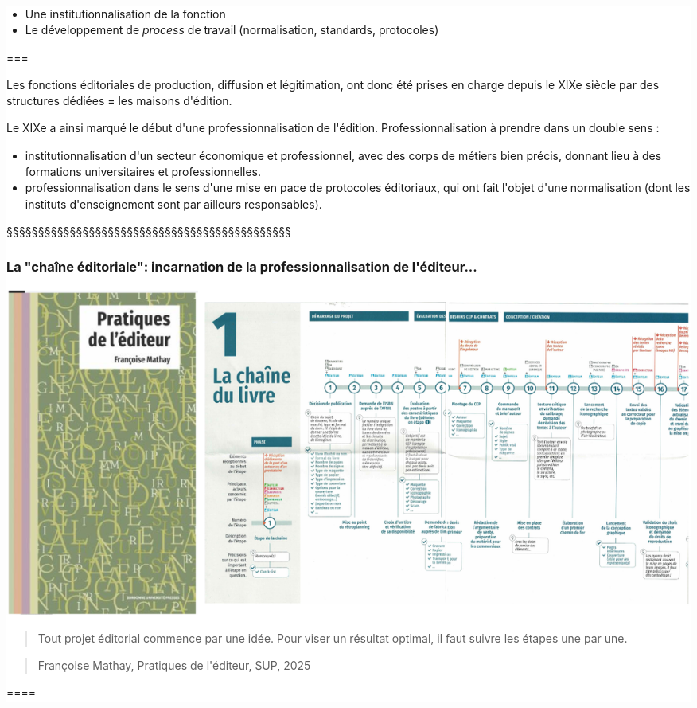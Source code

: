 - Une institutionnalisation de la fonction
- Le développement de _process_ de travail (normalisation, standards, protocoles)




===

Les fonctions éditoriales de production, diffusion et légitimation, ont donc été prises en charge depuis le XIXe siècle par des structures dédiées = les maisons d'édition. 

Le XIXe a ainsi marqué le début d'une professionnalisation de l'édition. 
Professionnalisation à prendre dans un double sens : 
- institutionnalisation d'un secteur économique et professionnel, avec des corps de métiers bien précis, donnant lieu à des formations universitaires et professionnelles. 
- professionnalisation dans le sens d'une mise en pace de protocoles éditoriaux, qui ont fait l'objet d'une normalisation (dont les instituts d'enseignement sont par ailleurs responsables).  

§§§§§§§§§§§§§§§§§§§§§§§§§§§§§§§§§§§§§§§§§§§§§

### La "chaîne éditoriale": incarnation de la professionnalisation de l'éditeur...

![](img/chaineMathay.png)


>Tout projet éditorial commence par une idée. Pour viser un résultat optimal, il faut suivre les étapes une par une. 




>Françoise Mathay, Pratiques de l'éditeur, SUP, 2025



====
